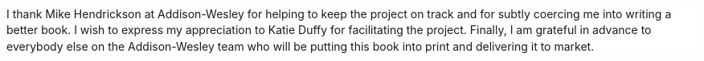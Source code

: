 I thank Mike Hendrickson at Addison-Wesley for helping to keep the project on track and for subtly coercing me into writing a better book.
I wish to express my appreciation to Katie Duffy for facilitating the project.
Finally, I am grateful in advance to everybody else on the Addison-Wesley team who will be putting this book into print and delivering it to market.

